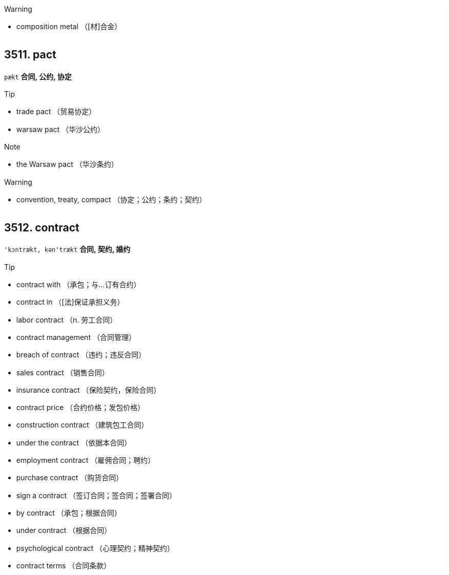 > [!WARNING]
>
> - composition metal （[材]合金）
>

## 3511. pact

`pækt`  **合同, 公约, 协定**

> [!TIP]
>
> - trade pact （贸易协定）
>
> - warsaw pact （华沙公约）
>

> [!NOTE]
>
> - the Warsaw pact （华沙条约）
>

> [!WARNING]
>
> - convention, treaty, compact （协定；公约；条约；契约）
>

## 3512. contract

`'kɔntrækt, kən'trækt`  **合同, 契约, 婚约**

> [!TIP]
>
> - contract with （承包；与…订有合约）
>
> - contract in （[法]保证承担义务）
>
> - labor contract （n. 劳工合同）
>
> - contract management （合同管理）
>
> - breach of contract （违约；违反合同）
>
> - sales contract （销售合同）
>
> - insurance contract （保险契约，保险合同）
>
> - contract price （合约价格；发包价格）
>
> - construction contract （建筑包工合同）
>
> - under the contract （依据本合同）
>
> - employment contract （雇佣合同；聘约）
>
> - purchase contract （购货合同）
>
> - sign a contract （签订合同；签合同；签署合同）
>
> - by contract （承包；根据合同）
>
> - under contract （根据合同）
>
> - psychological contract （心理契约；精神契约）
>
> - contract terms （合同条款）